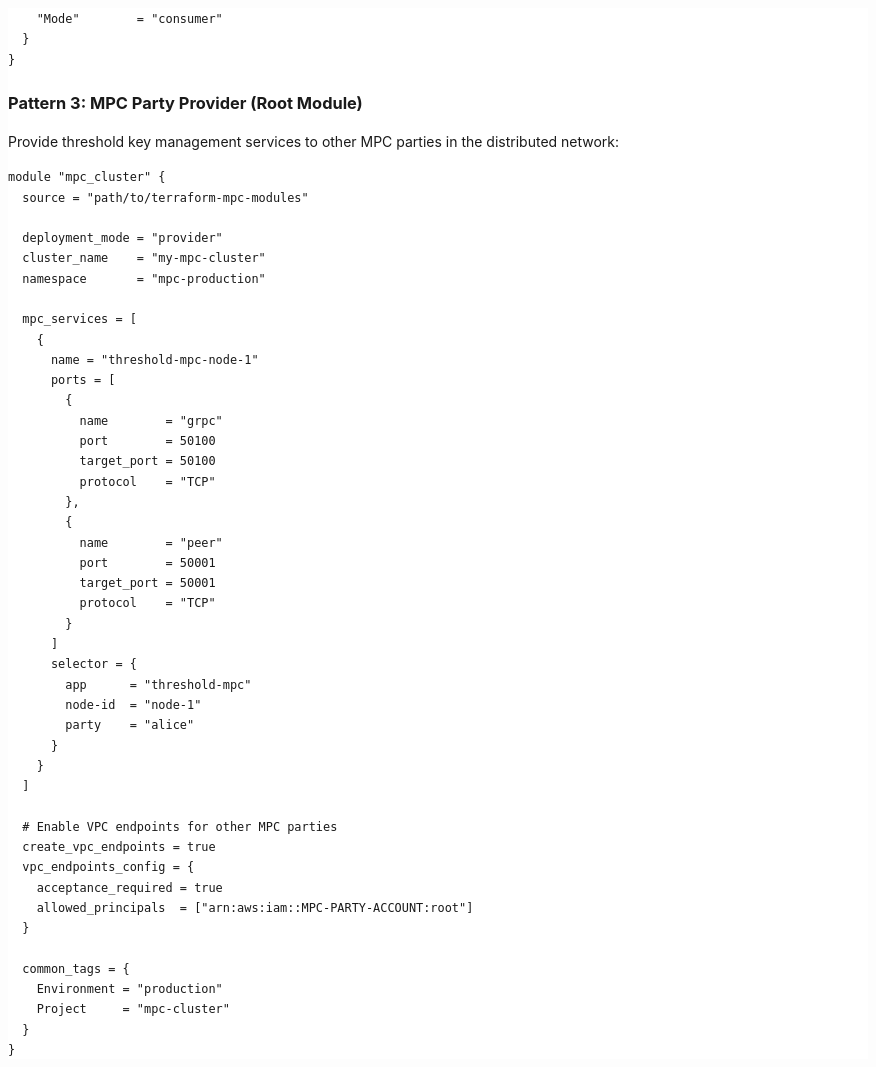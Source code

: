 ```hcl
    "Mode"        = "consumer"
  }
}
```

### Pattern 3: MPC Party Provider (Root Module)

Provide threshold key management services to other MPC parties in the distributed network:

```hcl
module "mpc_cluster" {
  source = "path/to/terraform-mpc-modules"

  deployment_mode = "provider"
  cluster_name    = "my-mpc-cluster"
  namespace       = "mpc-production"

  mpc_services = [
    {
      name = "threshold-mpc-node-1"
      ports = [
        {
          name        = "grpc"
          port        = 50100
          target_port = 50100
          protocol    = "TCP"
        },
        {
          name        = "peer"
          port        = 50001
          target_port = 50001
          protocol    = "TCP"
        }
      ]
      selector = {
        app      = "threshold-mpc"
        node-id  = "node-1"
        party    = "alice"
      }
    }
  ]

  # Enable VPC endpoints for other MPC parties
  create_vpc_endpoints = true
  vpc_endpoints_config = {
    acceptance_required = true
    allowed_principals  = ["arn:aws:iam::MPC-PARTY-ACCOUNT:root"]
  }

  common_tags = {
    Environment = "production"
    Project     = "mpc-cluster"
  }
}
```
